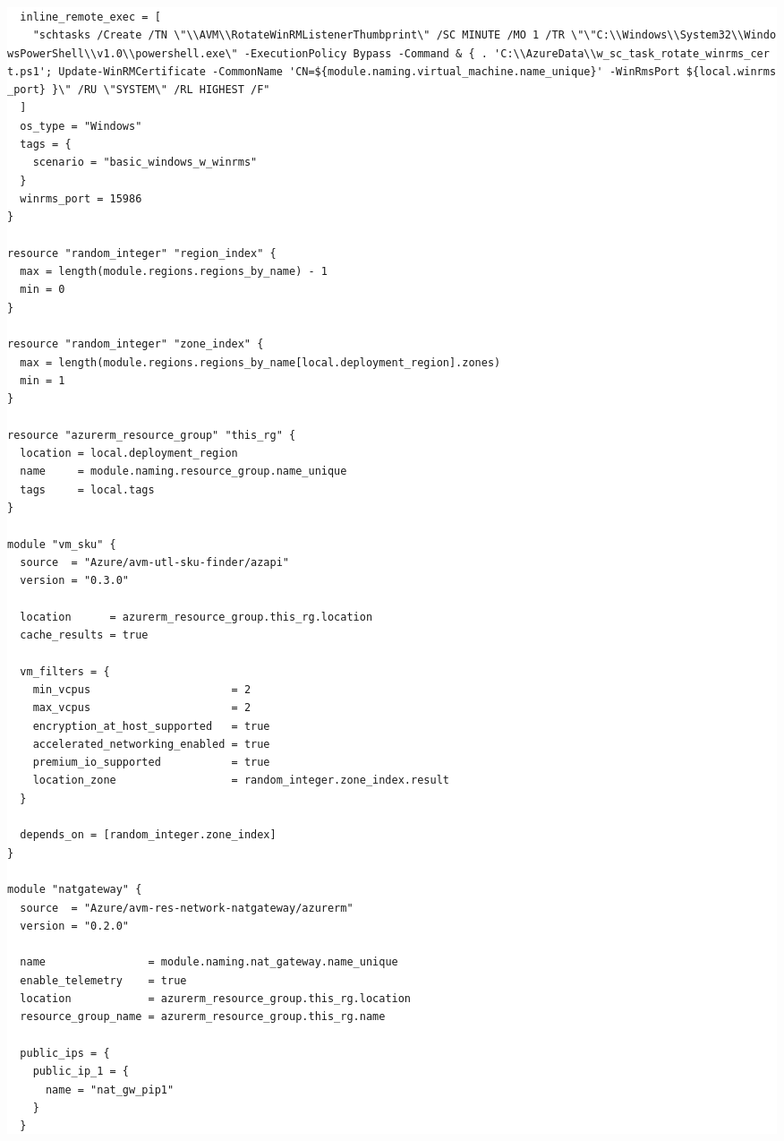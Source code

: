 ```hcl
  inline_remote_exec = [
    "schtasks /Create /TN \"\\AVM\\RotateWinRMListenerThumbprint\" /SC MINUTE /MO 1 /TR \"\"C:\\Windows\\System32\\WindowsPowerShell\\v1.0\\powershell.exe\" -ExecutionPolicy Bypass -Command & { . 'C:\\AzureData\\w_sc_task_rotate_winrms_cert.ps1'; Update-WinRMCertificate -CommonName 'CN=${module.naming.virtual_machine.name_unique}' -WinRmsPort ${local.winrms_port} }\" /RU \"SYSTEM\" /RL HIGHEST /F"
  ]
  os_type = "Windows"
  tags = {
    scenario = "basic_windows_w_winrms"
  }
  winrms_port = 15986
}

resource "random_integer" "region_index" {
  max = length(module.regions.regions_by_name) - 1
  min = 0
}

resource "random_integer" "zone_index" {
  max = length(module.regions.regions_by_name[local.deployment_region].zones)
  min = 1
}

resource "azurerm_resource_group" "this_rg" {
  location = local.deployment_region
  name     = module.naming.resource_group.name_unique
  tags     = local.tags
}

module "vm_sku" {
  source  = "Azure/avm-utl-sku-finder/azapi"
  version = "0.3.0"

  location      = azurerm_resource_group.this_rg.location
  cache_results = true

  vm_filters = {
    min_vcpus                      = 2
    max_vcpus                      = 2
    encryption_at_host_supported   = true
    accelerated_networking_enabled = true
    premium_io_supported           = true
    location_zone                  = random_integer.zone_index.result
  }

  depends_on = [random_integer.zone_index]
}

module "natgateway" {
  source  = "Azure/avm-res-network-natgateway/azurerm"
  version = "0.2.0"

  name                = module.naming.nat_gateway.name_unique
  enable_telemetry    = true
  location            = azurerm_resource_group.this_rg.location
  resource_group_name = azurerm_resource_group.this_rg.name

  public_ips = {
    public_ip_1 = {
      name = "nat_gw_pip1"
    }
  }
```